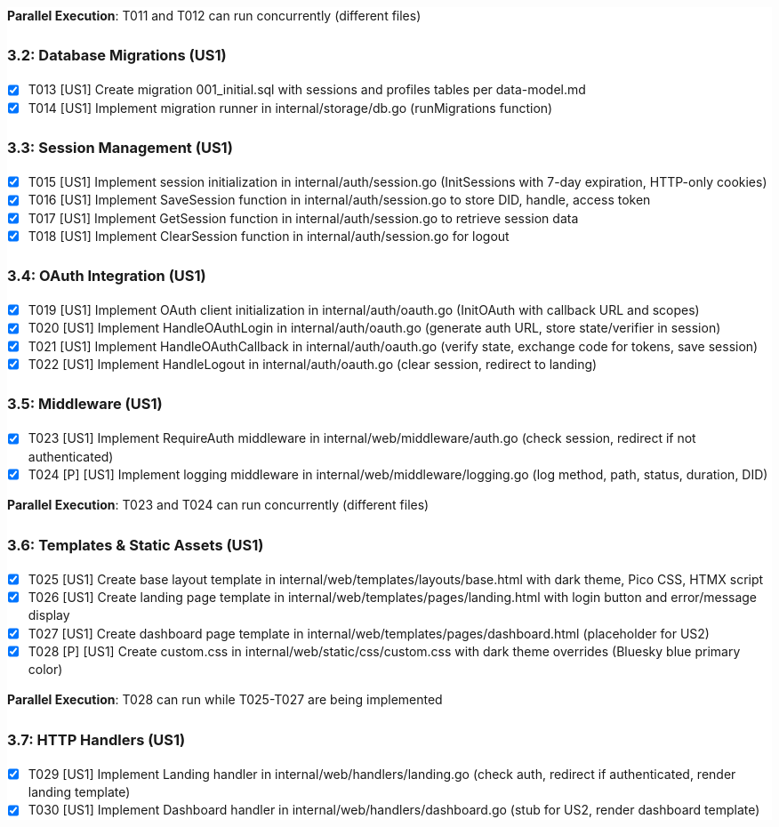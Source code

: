 **Parallel Execution**: T011 and T012 can run concurrently (different files)

### 3.2: Database Migrations (US1)

- [x] T013 [US1] Create migration 001_initial.sql with sessions and profiles tables per data-model.md
- [x] T014 [US1] Implement migration runner in internal/storage/db.go (runMigrations function)

### 3.3: Session Management (US1)

- [x] T015 [US1] Implement session initialization in internal/auth/session.go (InitSessions with 7-day expiration, HTTP-only cookies)
- [x] T016 [US1] Implement SaveSession function in internal/auth/session.go to store DID, handle, access token
- [x] T017 [US1] Implement GetSession function in internal/auth/session.go to retrieve session data
- [x] T018 [US1] Implement ClearSession function in internal/auth/session.go for logout

### 3.4: OAuth Integration (US1)

- [x] T019 [US1] Implement OAuth client initialization in internal/auth/oauth.go (InitOAuth with callback URL and scopes)
- [x] T020 [US1] Implement HandleOAuthLogin in internal/auth/oauth.go (generate auth URL, store state/verifier in session)
- [x] T021 [US1] Implement HandleOAuthCallback in internal/auth/oauth.go (verify state, exchange code for tokens, save session)
- [x] T022 [US1] Implement HandleLogout in internal/auth/oauth.go (clear session, redirect to landing)

### 3.5: Middleware (US1)

- [x] T023 [US1] Implement RequireAuth middleware in internal/web/middleware/auth.go (check session, redirect if not authenticated)
- [x] T024 [P] [US1] Implement logging middleware in internal/web/middleware/logging.go (log method, path, status, duration, DID)

**Parallel Execution**: T023 and T024 can run concurrently (different files)

### 3.6: Templates & Static Assets (US1)

- [x] T025 [US1] Create base layout template in internal/web/templates/layouts/base.html with dark theme, Pico CSS, HTMX script
- [x] T026 [US1] Create landing page template in internal/web/templates/pages/landing.html with login button and error/message display
- [x] T027 [US1] Create dashboard page template in internal/web/templates/pages/dashboard.html (placeholder for US2)
- [x] T028 [P] [US1] Create custom.css in internal/web/static/css/custom.css with dark theme overrides (Bluesky blue primary color)

**Parallel Execution**: T028 can run while T025-T027 are being implemented

### 3.7: HTTP Handlers (US1)

- [x] T029 [US1] Implement Landing handler in internal/web/handlers/landing.go (check auth, redirect if authenticated, render landing template)
- [x] T030 [US1] Implement Dashboard handler in internal/web/handlers/dashboard.go (stub for US2, render dashboard template)
